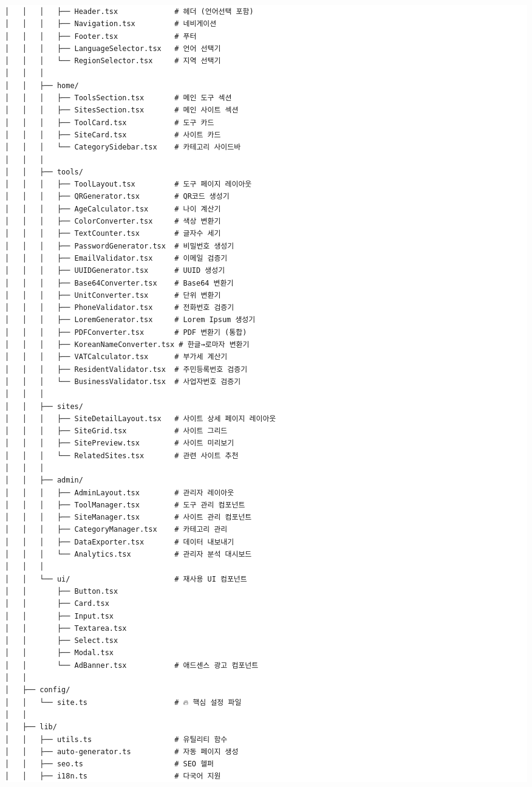 ```
│   │   │   ├── Header.tsx             # 헤더 (언어선택 포함)
│   │   │   ├── Navigation.tsx         # 네비게이션
│   │   │   ├── Footer.tsx             # 푸터
│   │   │   ├── LanguageSelector.tsx   # 언어 선택기
│   │   │   └── RegionSelector.tsx     # 지역 선택기
│   │   │
│   │   ├── home/
│   │   │   ├── ToolsSection.tsx       # 메인 도구 섹션
│   │   │   ├── SitesSection.tsx       # 메인 사이트 섹션
│   │   │   ├── ToolCard.tsx           # 도구 카드
│   │   │   ├── SiteCard.tsx           # 사이트 카드
│   │   │   └── CategorySidebar.tsx    # 카테고리 사이드바
│   │   │
│   │   ├── tools/
│   │   │   ├── ToolLayout.tsx         # 도구 페이지 레이아웃
│   │   │   ├── QRGenerator.tsx        # QR코드 생성기
│   │   │   ├── AgeCalculator.tsx      # 나이 계산기
│   │   │   ├── ColorConverter.tsx     # 색상 변환기
│   │   │   ├── TextCounter.tsx        # 글자수 세기
│   │   │   ├── PasswordGenerator.tsx  # 비밀번호 생성기
│   │   │   ├── EmailValidator.tsx     # 이메일 검증기
│   │   │   ├── UUIDGenerator.tsx      # UUID 생성기
│   │   │   ├── Base64Converter.tsx    # Base64 변환기
│   │   │   ├── UnitConverter.tsx      # 단위 변환기
│   │   │   ├── PhoneValidator.tsx     # 전화번호 검증기
│   │   │   ├── LoremGenerator.tsx     # Lorem Ipsum 생성기
│   │   │   ├── PDFConverter.tsx       # PDF 변환기 (통합)
│   │   │   ├── KoreanNameConverter.tsx # 한글→로마자 변환기
│   │   │   ├── VATCalculator.tsx      # 부가세 계산기
│   │   │   ├── ResidentValidator.tsx  # 주민등록번호 검증기
│   │   │   └── BusinessValidator.tsx  # 사업자번호 검증기
│   │   │
│   │   ├── sites/
│   │   │   ├── SiteDetailLayout.tsx   # 사이트 상세 페이지 레이아웃
│   │   │   ├── SiteGrid.tsx           # 사이트 그리드
│   │   │   ├── SitePreview.tsx        # 사이트 미리보기
│   │   │   └── RelatedSites.tsx       # 관련 사이트 추천
│   │   │
│   │   ├── admin/
│   │   │   ├── AdminLayout.tsx        # 관리자 레이아웃
│   │   │   ├── ToolManager.tsx        # 도구 관리 컴포넌트
│   │   │   ├── SiteManager.tsx        # 사이트 관리 컴포넌트
│   │   │   ├── CategoryManager.tsx    # 카테고리 관리
│   │   │   ├── DataExporter.tsx       # 데이터 내보내기
│   │   │   └── Analytics.tsx          # 관리자 분석 대시보드
│   │   │
│   │   └── ui/                        # 재사용 UI 컴포넌트
│   │       ├── Button.tsx
│   │       ├── Card.tsx
│   │       ├── Input.tsx
│   │       ├── Textarea.tsx
│   │       ├── Select.tsx
│   │       ├── Modal.tsx
│   │       └── AdBanner.tsx           # 애드센스 광고 컴포넌트
│   │
│   ├── config/
│   │   └── site.ts                    # 🔥 핵심 설정 파일
│   │
│   ├── lib/
│   │   ├── utils.ts                   # 유틸리티 함수
│   │   ├── auto-generator.ts          # 자동 페이지 생성
│   │   ├── seo.ts                     # SEO 헬퍼
│   │   ├── i18n.ts                    # 다국어 지원
```